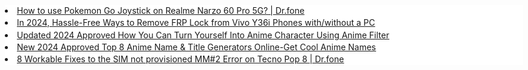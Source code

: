 <li><a href="https://pokemon-go-android.techidaily.com/how-to-use-pokemon-go-joystick-on-realme-narzo-60-pro-5g-drfone-by-drfone-virtual-android/"><u>How to use Pokemon Go Joystick on Realme Narzo 60 Pro 5G? | Dr.fone</u></a></li>
<li><a href="https://bypass-frp.techidaily.com/in-2024-hassle-free-ways-to-remove-frp-lock-from-vivo-y36i-phones-withwithout-a-pc-by-drfone-android/"><u>In 2024, Hassle-Free Ways to Remove FRP Lock from Vivo Y36i Phones with/without a PC</u></a></li>
<li><a href="https://animation-videos.techidaily.com/updated-2024-approved-how-you-can-turn-yourself-into-anime-character-using-anime-filter/"><u>Updated 2024 Approved How You Can Turn Yourself Into Anime Character Using Anime Filter</u></a></li>
<li><a href="https://animation-videos.techidaily.com/new-2024-approved-top-8-anime-name-and-title-generators-online-get-cool-anime-names/"><u>New 2024 Approved Top 8 Anime Name & Title Generators Online-Get Cool Anime Names</u></a></li>
<li><a href="https://howto.techidaily.com/8-workable-fixes-to-the-sim-not-provisioned-mm2-error-on-tecno-pop-8-drfone-by-drfone-fix-android-problems-fix-android-problems/"><u>8 Workable Fixes to the SIM not provisioned MM#2 Error on Tecno Pop 8 | Dr.fone</u></a></li>
</ul></div>


